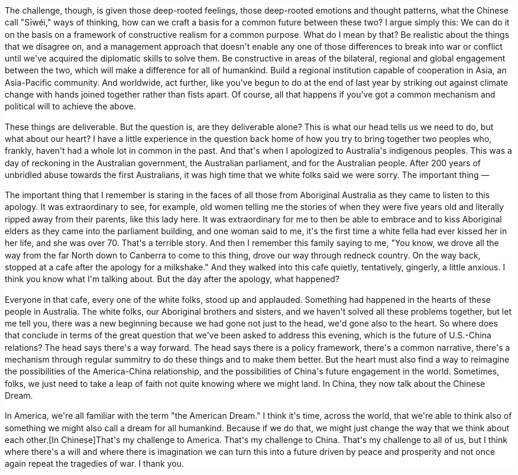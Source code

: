 The challenge, though, is given those deep-rooted feelings, those deep-rooted emotions and
thought patterns, what the Chinese call "Sīwéi," ways of thinking, how can we craft a
basis for a common future between these two? I argue simply this: We can do it on the basis
on a framework of constructive realism for a common purpose. What do I mean by that? Be
realistic about the things that we disagree on, and a management approach that doesn't
enable any one of those differences to break into war or conflict until we've acquired the
diplomatic skills to solve them. Be constructive in areas of the bilateral, regional and
global engagement between the two, which will make a difference for all of humankind.
Build a regional institution capable of cooperation in Asia, an Asia-Pacific community.
And worldwide, act further, like you've begun to do at the end of last year by striking
out against climate change with hands joined together rather than fists apart. Of course,
all that happens if you've got a common mechanism and political will to achieve the
above.

These things are deliverable. But the question is, are they deliverable alone? This is
what our head tells us we need to do, but what about our heart? I have a little experience
in the question back home of how you try to bring together two peoples who, frankly,
haven't had a whole lot in common in the past. And that's when I apologized to Australia's
indigenous peoples. This was a day of reckoning in the Australian government, the
Australian parliament, and for the Australian people. After 200 years of unbridled abuse
towards the first Australians, it was high time that we white folks said we were sorry. The
important thing — 

The important thing that I remember is staring in the faces of all those from Aboriginal
Australia as they came to listen to this apology. It was extraordinary to see, for
example, old women telling me the stories of when they were five years old and literally
ripped away from their parents, like this lady here. It was extraordinary for me to then
be able to embrace and to kiss Aboriginal elders as they came into the parliament
building, and one woman said to me, it's the first time a white fella had ever kissed her
in her life, and she was over 70. That's a terrible story. And then I remember this family
saying to me, "You know, we drove all the way from the far North down to Canberra to come
to this thing, drove our way through redneck country. On the way back, stopped at a cafe
after the apology for a milkshake." And they walked into this cafe quietly, tentatively,
gingerly, a little anxious. I think you know what I'm talking about. But the day after the
apology, what happened?

Everyone in that cafe, every one of the white folks, stood up and applauded. Something had
happened in the hearts of these people in Australia. The white folks, our Aboriginal
brothers and sisters, and we haven't solved all these problems together, but let me tell
you, there was a new beginning because we had gone not just to the head, we'd gone also to
the heart. So where does that conclude in terms of the great question that we've been asked
to address this evening, which is the future of U.S.-China relations? The head says
there's a way forward. The head says there is a policy framework, there's a common
narrative, there's a mechanism through regular summitry to do these things and to make
them better. But the heart must also find a way to reimagine the possibilities of the
America-China relationship, and the possibilities of China's future engagement in the
world. Sometimes, folks, we just need to take a leap of faith not quite knowing where we
might land. In China, they now talk about the Chinese Dream.

In America, we're all familiar with the term "the American Dream." I think it's time,
across the world, that we're able to think also of something we might also call a dream
for all humankind. Because if we do that, we might just change the way that we think about
each other.[In Chinese]That's my challenge to America. That's my challenge to China.
That's my challenge to all of us, but I think where there's a will and where there is
imagination we can turn this into a future driven by peace and prosperity and not once
again repeat the tragedies of war. I thank you.
